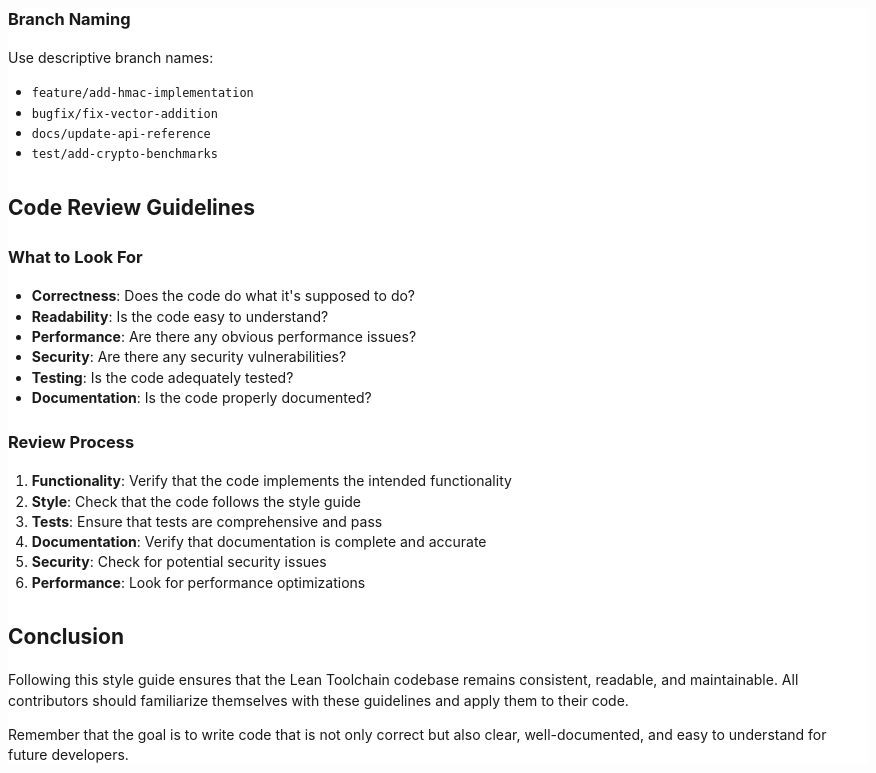 ### Branch Naming

Use descriptive branch names:

- `feature/add-hmac-implementation`
- `bugfix/fix-vector-addition`
- `docs/update-api-reference`
- `test/add-crypto-benchmarks`

## Code Review Guidelines

### What to Look For

- **Correctness**: Does the code do what it's supposed to do?
- **Readability**: Is the code easy to understand?
- **Performance**: Are there any obvious performance issues?
- **Security**: Are there any security vulnerabilities?
- **Testing**: Is the code adequately tested?
- **Documentation**: Is the code properly documented?

### Review Process

1. **Functionality**: Verify that the code implements the intended functionality
2. **Style**: Check that the code follows the style guide
3. **Tests**: Ensure that tests are comprehensive and pass
4. **Documentation**: Verify that documentation is complete and accurate
5. **Security**: Check for potential security issues
6. **Performance**: Look for performance optimizations

## Conclusion

Following this style guide ensures that the Lean Toolchain codebase remains consistent, readable, and maintainable. All contributors should familiarize themselves with these guidelines and apply them to their code.

Remember that the goal is to write code that is not only correct but also clear, well-documented, and easy to understand for future developers.
